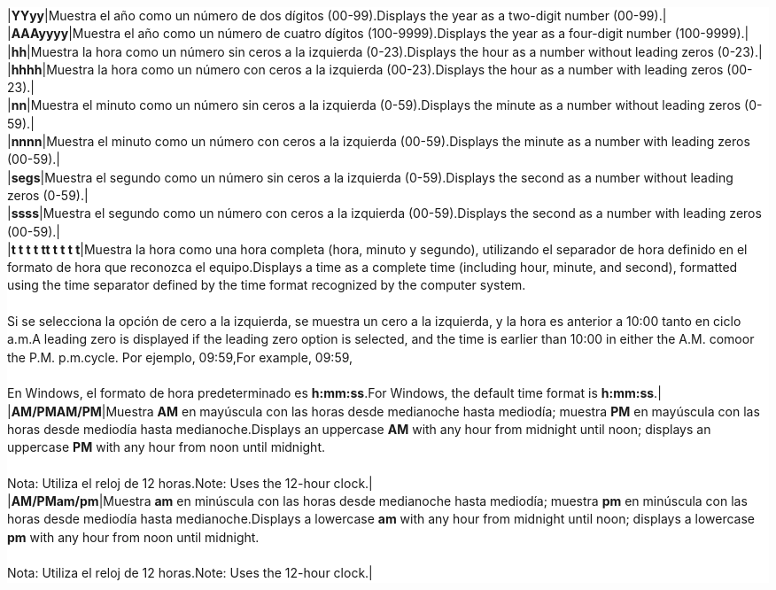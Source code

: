 |<span data-ttu-id="cd550-275">**YY**</span><span class="sxs-lookup"><span data-stu-id="cd550-275">**yy**</span></span>|<span data-ttu-id="cd550-276">Muestra el año como un número de dos dígitos (00-99).</span><span class="sxs-lookup"><span data-stu-id="cd550-276">Displays the year as a two-digit number (00-99).</span></span>|  
|<span data-ttu-id="cd550-277">**AAA**</span><span class="sxs-lookup"><span data-stu-id="cd550-277">**yyyy**</span></span>|<span data-ttu-id="cd550-278">Muestra el año como un número de cuatro dígitos (100-9999).</span><span class="sxs-lookup"><span data-stu-id="cd550-278">Displays the year as a four-digit number (100-9999).</span></span>|  
|<span data-ttu-id="cd550-279">**h**</span><span class="sxs-lookup"><span data-stu-id="cd550-279">**h**</span></span>|<span data-ttu-id="cd550-280">Muestra la hora como un número sin ceros a la izquierda (0-23).</span><span class="sxs-lookup"><span data-stu-id="cd550-280">Displays the hour as a number without leading zeros (0-23).</span></span>|  
|<span data-ttu-id="cd550-281">**hh**</span><span class="sxs-lookup"><span data-stu-id="cd550-281">**hh**</span></span>|<span data-ttu-id="cd550-282">Muestra la hora como un número con ceros a la izquierda (00-23).</span><span class="sxs-lookup"><span data-stu-id="cd550-282">Displays the hour as a number with leading zeros (00-23).</span></span>|  
|<span data-ttu-id="cd550-283">**n**</span><span class="sxs-lookup"><span data-stu-id="cd550-283">**n**</span></span>|<span data-ttu-id="cd550-284">Muestra el minuto como un número sin ceros a la izquierda (0-59).</span><span class="sxs-lookup"><span data-stu-id="cd550-284">Displays the minute as a number without leading zeros (0-59).</span></span>|  
|<span data-ttu-id="cd550-285">**nn**</span><span class="sxs-lookup"><span data-stu-id="cd550-285">**nn**</span></span>|<span data-ttu-id="cd550-286">Muestra el minuto como un número con ceros a la izquierda (00-59).</span><span class="sxs-lookup"><span data-stu-id="cd550-286">Displays the minute as a number with leading zeros (00-59).</span></span>|  
|<span data-ttu-id="cd550-287">**seg**</span><span class="sxs-lookup"><span data-stu-id="cd550-287">**s**</span></span>|<span data-ttu-id="cd550-288">Muestra el segundo como un número sin ceros a la izquierda (0-59).</span><span class="sxs-lookup"><span data-stu-id="cd550-288">Displays the second as a number without leading zeros (0-59).</span></span>|  
|<span data-ttu-id="cd550-289">**ss**</span><span class="sxs-lookup"><span data-stu-id="cd550-289">**ss**</span></span>|<span data-ttu-id="cd550-290">Muestra el segundo como un número con ceros a la izquierda (00-59).</span><span class="sxs-lookup"><span data-stu-id="cd550-290">Displays the second as a number with leading zeros (00-59).</span></span>|  
|<span data-ttu-id="cd550-291">**t t t t t**</span><span class="sxs-lookup"><span data-stu-id="cd550-291">**t t t t t**</span></span>|<span data-ttu-id="cd550-292">Muestra la hora como una hora completa (hora, minuto y segundo), utilizando el separador de hora definido en el formato de hora que reconozca el equipo.</span><span class="sxs-lookup"><span data-stu-id="cd550-292">Displays a time as a complete time (including hour, minute, and second), formatted using the time separator defined by the time format recognized by the computer system.</span></span><br /><br /> <span data-ttu-id="cd550-293">Si se selecciona la opción de cero a la izquierda, se muestra un cero a la izquierda, y la hora es anterior a 10:00 tanto en ciclo a.m.</span><span class="sxs-lookup"><span data-stu-id="cd550-293">A leading zero is displayed if the leading zero option is selected, and the time is earlier than 10:00 in either the A.M.</span></span> <span data-ttu-id="cd550-294">como</span><span class="sxs-lookup"><span data-stu-id="cd550-294">or the P.M.</span></span> <span data-ttu-id="cd550-295">p.m.</span><span class="sxs-lookup"><span data-stu-id="cd550-295">cycle.</span></span> <span data-ttu-id="cd550-296">Por ejemplo, 09:59,</span><span class="sxs-lookup"><span data-stu-id="cd550-296">For example, 09:59,</span></span><br /><br /> <span data-ttu-id="cd550-297">En Windows, el formato de hora predeterminado es **h:mm:ss**.</span><span class="sxs-lookup"><span data-stu-id="cd550-297">For Windows, the default time format is **h:mm:ss**.</span></span>|  
|<span data-ttu-id="cd550-298">**AM/PM**</span><span class="sxs-lookup"><span data-stu-id="cd550-298">**AM/PM**</span></span>|<span data-ttu-id="cd550-299">Muestra **AM** en mayúscula con las horas desde medianoche hasta mediodía; muestra **PM** en mayúscula con las horas desde mediodía hasta medianoche.</span><span class="sxs-lookup"><span data-stu-id="cd550-299">Displays an uppercase **AM** with any hour from midnight until noon; displays an uppercase **PM** with any hour from noon until midnight.</span></span><br /><br /> <span data-ttu-id="cd550-300">Nota: Utiliza el reloj de 12 horas.</span><span class="sxs-lookup"><span data-stu-id="cd550-300">Note: Uses the 12-hour clock.</span></span>|  
|<span data-ttu-id="cd550-301">**AM/PM**</span><span class="sxs-lookup"><span data-stu-id="cd550-301">**am/pm**</span></span>|<span data-ttu-id="cd550-302">Muestra **am** en minúscula con las horas desde medianoche hasta mediodía; muestra **pm** en minúscula con las horas desde mediodía hasta medianoche.</span><span class="sxs-lookup"><span data-stu-id="cd550-302">Displays a lowercase **am** with any hour from midnight until noon; displays a lowercase **pm** with any hour from noon until midnight.</span></span><br /><br /> <span data-ttu-id="cd550-303">Nota: Utiliza el reloj de 12 horas.</span><span class="sxs-lookup"><span data-stu-id="cd550-303">Note: Uses the 12-hour clock.</span></span>|  